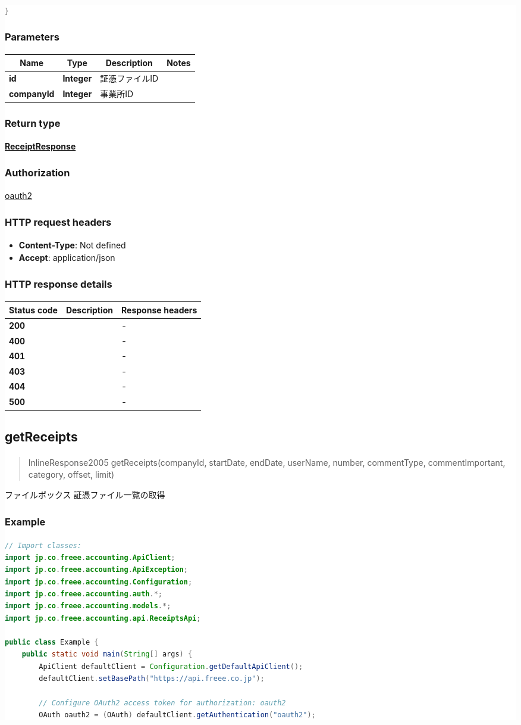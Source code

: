 ```java
}
```

### Parameters


Name | Type | Description  | Notes
------------- | ------------- | ------------- | -------------
 **id** | **Integer**| 証憑ファイルID |
 **companyId** | **Integer**| 事業所ID |

### Return type

[**ReceiptResponse**](ReceiptResponse.md)

### Authorization

[oauth2](../README.md#oauth2)

### HTTP request headers

- **Content-Type**: Not defined
- **Accept**: application/json


### HTTP response details
| Status code | Description | Response headers |
|-------------|-------------|------------------|
| **200** |  |  -  |
| **400** |  |  -  |
| **401** |  |  -  |
| **403** |  |  -  |
| **404** |  |  -  |
| **500** |  |  -  |


## getReceipts

> InlineResponse2005 getReceipts(companyId, startDate, endDate, userName, number, commentType, commentImportant, category, offset, limit)

ファイルボックス 証憑ファイル一覧の取得

### Example

```java
// Import classes:
import jp.co.freee.accounting.ApiClient;
import jp.co.freee.accounting.ApiException;
import jp.co.freee.accounting.Configuration;
import jp.co.freee.accounting.auth.*;
import jp.co.freee.accounting.models.*;
import jp.co.freee.accounting.api.ReceiptsApi;

public class Example {
    public static void main(String[] args) {
        ApiClient defaultClient = Configuration.getDefaultApiClient();
        defaultClient.setBasePath("https://api.freee.co.jp");
        
        // Configure OAuth2 access token for authorization: oauth2
        OAuth oauth2 = (OAuth) defaultClient.getAuthentication("oauth2");
```